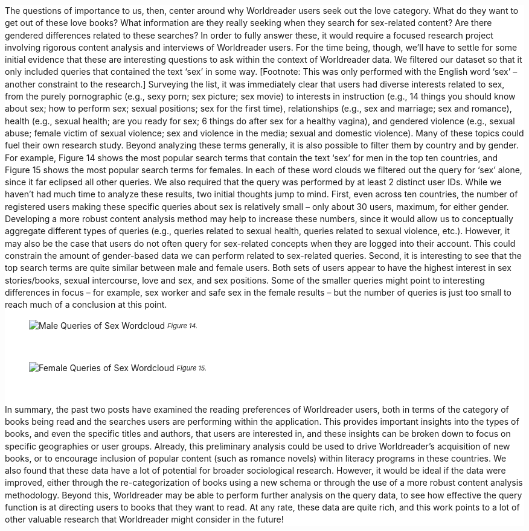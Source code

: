The questions of importance to us, then, center around why Worldreader users seek out the love category. What do they want to get out of these love books? What information are they really seeking when they search for sex-related content? Are there gendered differences related to these searches? In order to fully answer these, it would require a focused research project involving rigorous content analysis and interviews of Worldreader users. For the time being, though, we’ll have to settle for some initial evidence that these are interesting questions to ask within the context of Worldreader data. We filtered our dataset so that it only included queries that contained the text ‘sex’ in some way. [Footnote: This was only performed with the English word ‘sex’ – another constraint to the research.] Surveying the list, it was immediately clear that users had diverse interests related to sex, from the purely pornographic (e.g., sexy porn; sex picture; sex movie) to interests in instruction (e.g., 14 things you should know about sex; how to perform sex; sexual positions; sex for the first time), relationships (e.g., sex and marriage; sex and romance), health (e.g., sexual health; are you ready for sex; 6 things do after sex for a healthy vagina), and gendered violence (e.g., sexual abuse; female victim of sexual violence; sex and violence in the media; sexual and domestic violence). Many of these topics could fuel their own research study. Beyond analyzing these terms generally, it is also possible to filter them by country and by gender. For example, Figure 14 shows the most popular search terms that contain the text ‘sex’ for men in the top ten countries, and Figure 15 shows the most popular search terms for females. In each of these word clouds we filtered out the query for ‘sex’ alone, since it far eclipsed all other queries. We also required that the query was performed by at least 2 distinct user IDs. While we haven’t had much time to analyze these results, two initial thoughts jump to mind. First, even across ten countries, the number of registered users making these specific queries about sex is relatively small – only about 30 users, maximum, for either gender. Developing a more robust content analysis method may help to increase these numbers, since it would allow us to conceptually aggregate different types of queries (e.g., queries related to sexual health, queries related to sexual violence, etc.). However, it may also be the case that users do not often query for sex-related concepts when they are logged into their account. This could constrain the amount of gender-based data we can perform related to sex-related queries. Second, it is interesting to see that the top search terms are quite similar between male and female users. Both sets of users appear to have the highest interest in sex stories/books, sexual intercourse, love and sex, and sex positions. Some of the smaller queries might point to interesting differences in focus – for example, sex worker and safe sex in the female results – but the number of queries is just too small to reach much of a conclusion at this point.

<figure>
  <img src="{{ site.baseurl }}/assets/images/sex-queries-male.png" alt="Male Queries of Sex Wordcloud" style="max-width:800px;vertical-align:middle;margin:0px 0px 0px 0px;" />
  <em p style="font-size:11px">Figure 14.</em>
</figure> 
<br>

<figure>
  <img src="{{ site.baseurl }}/assets/images/sex-queries-female.png" alt="Female Queries of Sex Wordcloud" style="max-width:800px;vertical-align:middle;margin:0px 0px 0px 0px;" />
  <em p style="font-size:11px">Figure 15.</em>
</figure> 
<br>

In summary, the past two posts have examined the reading preferences of Worldreader users, both in terms of the category of books being read and the searches users are performing within the application. This provides important insights into the types of books, and even the specific titles and authors, that users are interested in, and these insights can be broken down to focus on specific geographies or user groups. Already, this preliminary analysis could be used to drive Worldreader’s acquisition of new books, or to encourage inclusion of popular content (such as romance novels) within literacy programs in these countries. We also found that these data have a lot of potential for broader sociological research. However, it would be ideal if the data were improved, either through the re-categorization of books using a new schema or through the use of a more robust content analysis methodology. Beyond this, Worldreader may be able to perform further analysis on the query data, to see how effective the query function is at directing users to books that they want to read. At any rate, these data are quite rich, and this work points to a lot of other valuable research that Worldreader might consider in the future!
